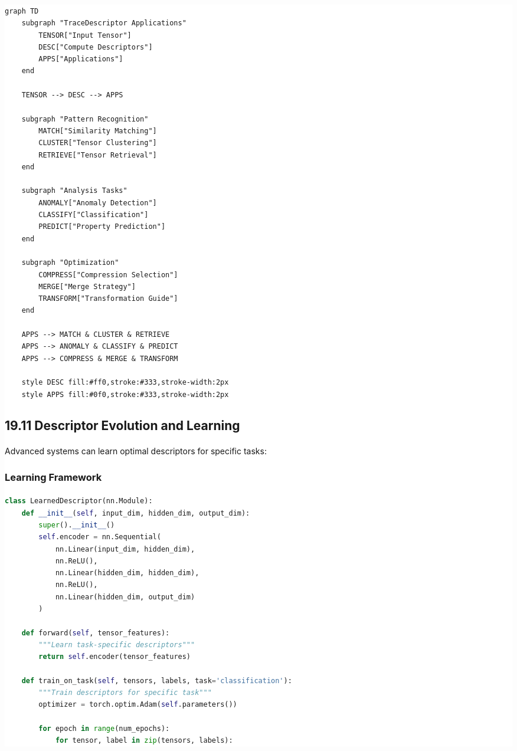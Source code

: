```mermaid
graph TD
    subgraph "TraceDescriptor Applications"
        TENSOR["Input Tensor"]
        DESC["Compute Descriptors"]
        APPS["Applications"]
    end
    
    TENSOR --> DESC --> APPS
    
    subgraph "Pattern Recognition"
        MATCH["Similarity Matching"]
        CLUSTER["Tensor Clustering"]
        RETRIEVE["Tensor Retrieval"]
    end
    
    subgraph "Analysis Tasks"
        ANOMALY["Anomaly Detection"]
        CLASSIFY["Classification"]
        PREDICT["Property Prediction"]
    end
    
    subgraph "Optimization"
        COMPRESS["Compression Selection"]
        MERGE["Merge Strategy"]
        TRANSFORM["Transformation Guide"]
    end
    
    APPS --> MATCH & CLUSTER & RETRIEVE
    APPS --> ANOMALY & CLASSIFY & PREDICT
    APPS --> COMPRESS & MERGE & TRANSFORM
    
    style DESC fill:#ff0,stroke:#333,stroke-width:2px
    style APPS fill:#0f0,stroke:#333,stroke-width:2px
```

## 19.11 Descriptor Evolution and Learning

Advanced systems can learn optimal descriptors for specific tasks:

### Learning Framework

```python
class LearnedDescriptor(nn.Module):
    def __init__(self, input_dim, hidden_dim, output_dim):
        super().__init__()
        self.encoder = nn.Sequential(
            nn.Linear(input_dim, hidden_dim),
            nn.ReLU(),
            nn.Linear(hidden_dim, hidden_dim),
            nn.ReLU(),
            nn.Linear(hidden_dim, output_dim)
        )
    
    def forward(self, tensor_features):
        """Learn task-specific descriptors"""
        return self.encoder(tensor_features)
    
    def train_on_task(self, tensors, labels, task='classification'):
        """Train descriptors for specific task"""
        optimizer = torch.optim.Adam(self.parameters())
        
        for epoch in range(num_epochs):
            for tensor, label in zip(tensors, labels):
```